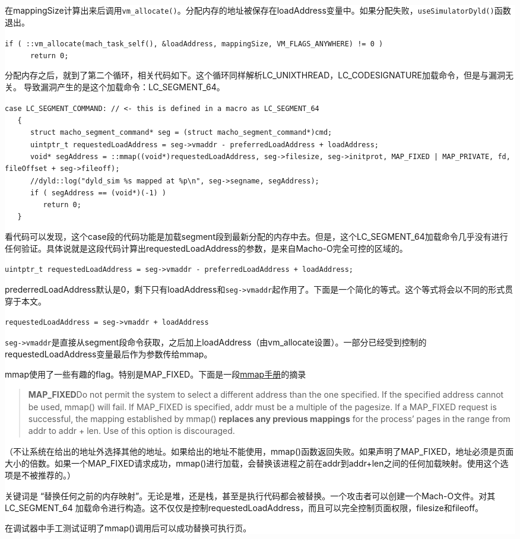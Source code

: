 在mappingSize计算出来后调用`vm_allocate()`。分配内存的地址被保存在loadAddress变量中。如果分配失败，`useSimulatorDyld()`函数退出。

```
if ( ::vm_allocate(mach_task_self(), &loadAddress, mappingSize, VM_FLAGS_ANYWHERE) != 0 )
      return 0;

```

分配内存之后，就到了第二个循环，相关代码如下。这个循环同样解析LC_UNIXTHREAD，LC_CODESIGNATURE加载命令，但是与漏洞无关。 导致漏洞产生的是这个加载命令：LC_SEGMENT_64。

```
case LC_SEGMENT_COMMAND: // <- this is defined in a macro as LC_SEGMENT_64
   {
      struct macho_segment_command* seg = (struct macho_segment_command*)cmd;
      uintptr_t requestedLoadAddress = seg->vmaddr - preferredLoadAddress + loadAddress;
      void* segAddress = ::mmap((void*)requestedLoadAddress, seg->filesize, seg->initprot, MAP_FIXED | MAP_PRIVATE, fd, fileOffset + seg->fileoff);
      //dyld::log("dyld_sim %s mapped at %p\n", seg->segname, segAddress);
      if ( segAddress == (void*)(-1) )
         return 0;
   }

```

看代码可以发现，这个case段的代码功能是加载segment段到最新分配的内存中去。但是，这个LC_SEGMENT_64加载命令几乎没有进行任何验证。具体说就是这段代码计算出requestedLoadAddress的参数，是来自Macho-O完全可控的区域的。

```
uintptr_t requestedLoadAddress = seg->vmaddr - preferredLoadAddress + loadAddress;

```

prederredLoadAddress默认是0，剩下只有loadAddress和`seg->vmaddr`起作用了。下面是一个简化的等式。这个等式将会以不同的形式贯穿于本文。

```
requestedLoadAddress = seg->vmaddr + loadAddress

```

`seg->vmaddr`是直接从segment段命令获取，之后加上loadAddress（由vm_allocate设置）。一部分已经受到控制的requestedLoadAddress变量最后作为参数传给mmap。

mmap使用了一些有趣的flag。特别是MAP_FIXED。下面是一段[mmap手册](https://developer.apple.com/library/mac/documentation/Darwin/Reference/ManPages/man2/mmap.2.html)的摘录

> **MAP_FIXED**Do not permit the system to select a different address than the one specified. If the specified address cannot be used, mmap() will fail. If MAP_FIXED is specified, addr must be a multiple of the pagesize. If a MAP_FIXED request is successful, the mapping established by mmap() **replaces any previous mappings** for the process’ pages in the range from addr to addr + len. Use of this option is discouraged.

（不让系统在给出的地址外选择其他的地址。如果给出的地址不能使用，mmap()函数返回失败。如果声明了MAP_FIXED，地址必须是页面大小的倍数。如果一个MAP_FIXED请求成功，mmap()进行加载，会替换该进程之前在addr到addr+len之间的任何加载映射。使用这个选项是不被推荐的。）

关键词是 “替换任何之前的内存映射”。无论是堆，还是栈，甚至是执行代码都会被替换。一个攻击者可以创建一个Mach-O文件。对其LC_SEGMENT_64 加载命令进行构造。这不仅仅是控制requestedLoadAddress，而且可以完全控制页面权限，filesize和fileoff。

在调试器中手工测试证明了mmap()调用后可以成功替换可执行页。
